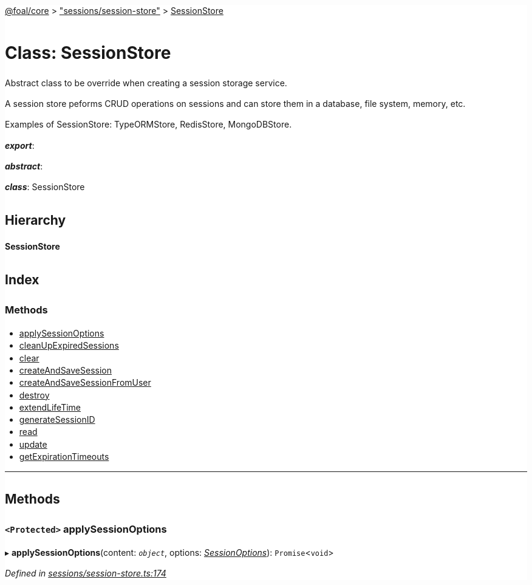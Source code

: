 [@foal/core](../README.md) > ["sessions/session-store"](../modules/_sessions_session_store_.md) > [SessionStore](../classes/_sessions_session_store_.sessionstore.md)

# Class: SessionStore

Abstract class to be override when creating a session storage service.

A session store peforms CRUD operations on sessions and can store them in a database, file system, memory, etc.

Examples of SessionStore: TypeORMStore, RedisStore, MongoDBStore.

*__export__*: 

*__abstract__*: 

*__class__*: SessionStore

## Hierarchy

**SessionStore**

## Index

### Methods

* [applySessionOptions](_sessions_session_store_.sessionstore.md#applysessionoptions)
* [cleanUpExpiredSessions](_sessions_session_store_.sessionstore.md#cleanupexpiredsessions)
* [clear](_sessions_session_store_.sessionstore.md#clear)
* [createAndSaveSession](_sessions_session_store_.sessionstore.md#createandsavesession)
* [createAndSaveSessionFromUser](_sessions_session_store_.sessionstore.md#createandsavesessionfromuser)
* [destroy](_sessions_session_store_.sessionstore.md#destroy)
* [extendLifeTime](_sessions_session_store_.sessionstore.md#extendlifetime)
* [generateSessionID](_sessions_session_store_.sessionstore.md#generatesessionid)
* [read](_sessions_session_store_.sessionstore.md#read)
* [update](_sessions_session_store_.sessionstore.md#update)
* [getExpirationTimeouts](_sessions_session_store_.sessionstore.md#getexpirationtimeouts)

---

## Methods

<a id="applysessionoptions"></a>

### `<Protected>` applySessionOptions

▸ **applySessionOptions**(content: *`object`*, options: *[SessionOptions](../interfaces/_sessions_session_store_.sessionoptions.md)*): `Promise`<`void`>

*Defined in [sessions/session-store.ts:174](https://github.com/FoalTS/foal/blob/538afb23/packages/core/src/sessions/session-store.ts#L174)*
